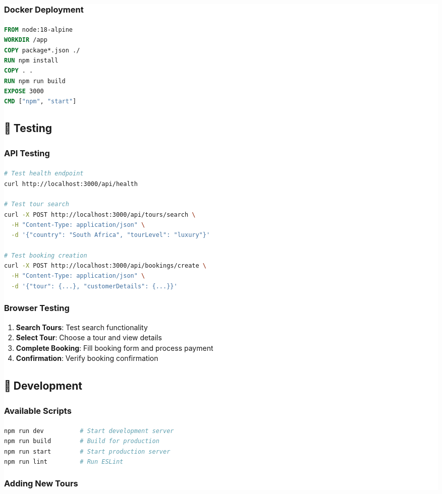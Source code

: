 ### Docker Deployment

```dockerfile
FROM node:18-alpine
WORKDIR /app
COPY package*.json ./
RUN npm install
COPY . .
RUN npm run build
EXPOSE 3000
CMD ["npm", "start"]
```

## 🧪 Testing

### API Testing

```bash
# Test health endpoint
curl http://localhost:3000/api/health

# Test tour search
curl -X POST http://localhost:3000/api/tours/search \
  -H "Content-Type: application/json" \
  -d '{"country": "South Africa", "tourLevel": "luxury"}'

# Test booking creation
curl -X POST http://localhost:3000/api/bookings/create \
  -H "Content-Type: application/json" \
  -d '{"tour": {...}, "customerDetails": {...}}'
```

### Browser Testing

1. **Search Tours**: Test search functionality
2. **Select Tour**: Choose a tour and view details
3. **Complete Booking**: Fill booking form and process payment
4. **Confirmation**: Verify booking confirmation

## 🔧 Development

### Available Scripts

```bash
npm run dev          # Start development server
npm run build        # Build for production
npm run start        # Start production server
npm run lint         # Run ESLint
```

### Adding New Tours
